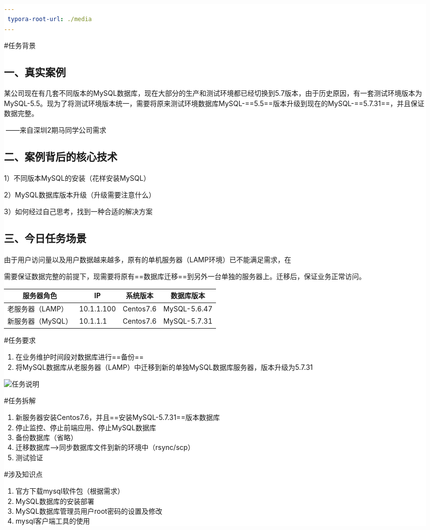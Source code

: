```yaml
---
 typora-root-url: ./media
---
```


#任务背景

## 一、真实案例

​	某公司现在有几套不同版本的MySQL数据库，现在大部分的生产和测试环境都已经切换到5.7版本，由于历史原因，有一套测试环境版本为MySQL-5.5。现为了将测试环境版本统一，需要将原来测试环境数据库MySQL-==5.5==版本升级到现在的MySQL-==5.7.31==，并且保证数据完整。

​														——来自深圳2期马同学公司需求

## 二、案例背后的核心技术

1）不同版本MySQL的安装（花样安装MySQL）

2）MySQL数据库版本升级（升级需要注意什么）

3）如何经过自己思考，找到一种合适的解决方案

## 三、今日任务场景

​	由于用户访问量以及用户数据越来越多，原有的单机服务器（LAMP环境）已不能满足需求，在

需要保证数据完整的前提下，现需要将原有==数据库迁移==到另外一台单独的服务器上。迁移后，保证业务正常访问。

| 服务器角色        | IP         | 系统版本  | 数据库版本   |
| ----------------- | ---------- | --------- | ------------ |
| 老服务器（LAMP）  | 10.1.1.100 | Centos7.6 | MySQL-5.6.47 |
| 新服务器（MySQL） | 10.1.1.1   | Centos7.6 | MySQL-5.7.31 |

#任务要求

1. 在业务维护时间段对数据库进行==备份==
2. 将MySQL数据库从老服务器（LAMP）中迁移到新的单独MySQL数据库服务器，版本升级为5.7.31

![任务说明](./任务说明.png)

#任务拆解

1. 新服务器安装Centos7.6，并且==安装MySQL-5.7.31==版本数据库
2. 停止监控、停止前端应用、停止MySQL数据库
3. 备份数据库（省略）
4. 迁移数据库——>同步数据库文件到新的环境中（rsync/scp）
5. 测试验证

#涉及知识点

1. 官方下载mysql软件包（根据需求）
2. MySQL数据库的安装部署
3. MySQL数据库管理员用户root密码的设置及修改
4. mysql客户端工具的使用

